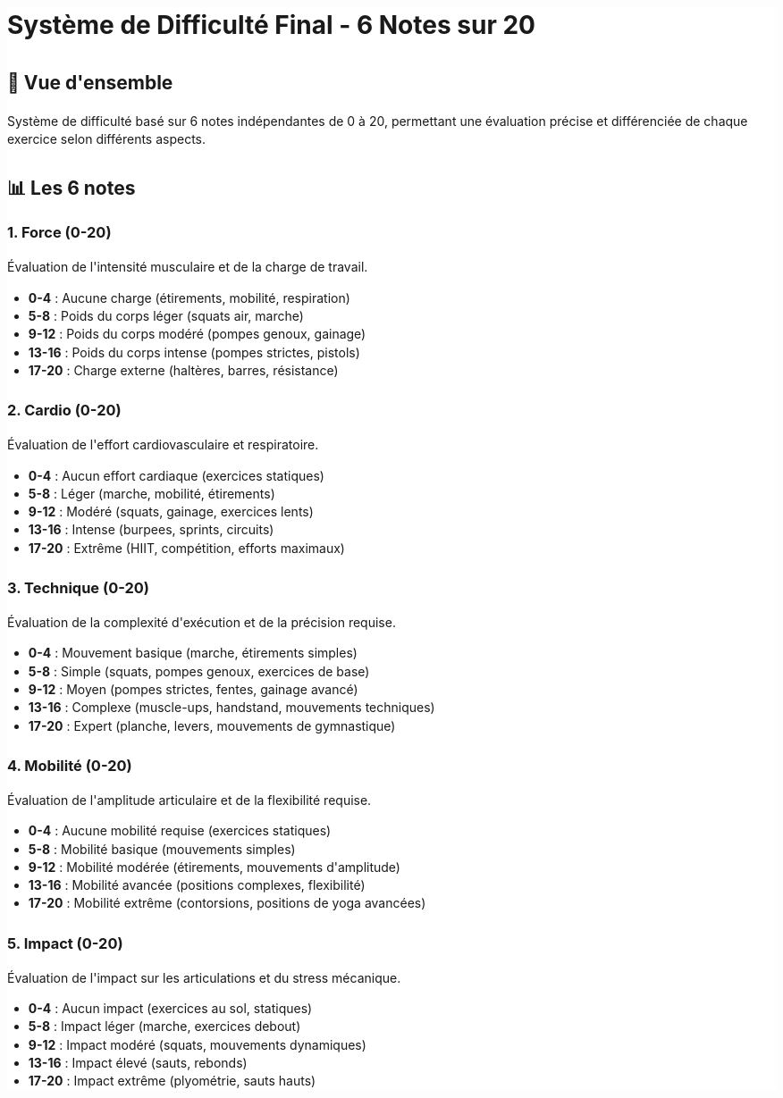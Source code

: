# Système de Difficulté Final - 6 Notes sur 20

## 🎯 Vue d'ensemble

Système de difficulté basé sur 6 notes indépendantes de 0 à 20, permettant une évaluation précise et différenciée de chaque exercice selon différents aspects.

## 📊 Les 6 notes

### **1. Force (0-20)**
Évaluation de l'intensité musculaire et de la charge de travail.

- **0-4** : Aucune charge (étirements, mobilité, respiration)
- **5-8** : Poids du corps léger (squats air, marche)
- **9-12** : Poids du corps modéré (pompes genoux, gainage)
- **13-16** : Poids du corps intense (pompes strictes, pistols)
- **17-20** : Charge externe (haltères, barres, résistance)

### **2. Cardio (0-20)**
Évaluation de l'effort cardiovasculaire et respiratoire.

- **0-4** : Aucun effort cardiaque (exercices statiques)
- **5-8** : Léger (marche, mobilité, étirements)
- **9-12** : Modéré (squats, gainage, exercices lents)
- **13-16** : Intense (burpees, sprints, circuits)
- **17-20** : Extrême (HIIT, compétition, efforts maximaux)

### **3. Technique (0-20)**
Évaluation de la complexité d'exécution et de la précision requise.

- **0-4** : Mouvement basique (marche, étirements simples)
- **5-8** : Simple (squats, pompes genoux, exercices de base)
- **9-12** : Moyen (pompes strictes, fentes, gainage avancé)
- **13-16** : Complexe (muscle-ups, handstand, mouvements techniques)
- **17-20** : Expert (planche, levers, mouvements de gymnastique)

### **4. Mobilité (0-20)**
Évaluation de l'amplitude articulaire et de la flexibilité requise.

- **0-4** : Aucune mobilité requise (exercices statiques)
- **5-8** : Mobilité basique (mouvements simples)
- **9-12** : Mobilité modérée (étirements, mouvements d'amplitude)
- **13-16** : Mobilité avancée (positions complexes, flexibilité)
- **17-20** : Mobilité extrême (contorsions, positions de yoga avancées)

### **5. Impact (0-20)**
Évaluation de l'impact sur les articulations et du stress mécanique.

- **0-4** : Aucun impact (exercices au sol, statiques)
- **5-8** : Impact léger (marche, exercices debout)
- **9-12** : Impact modéré (squats, mouvements dynamiques)
- **13-16** : Impact élevé (sauts, rebonds)
- **17-20** : Impact extrême (plyométrie, sauts hauts)
